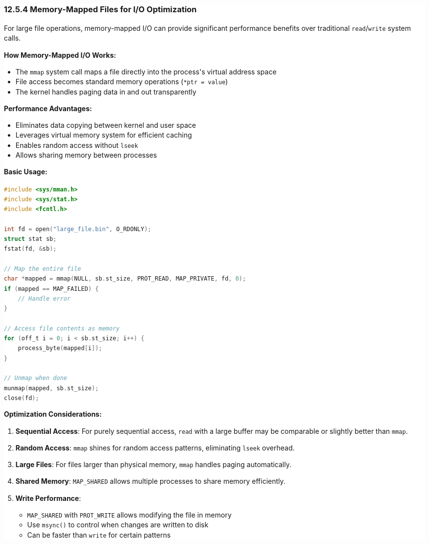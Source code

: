 ### 12.5.4 Memory-Mapped Files for I/O Optimization

For large file operations, memory-mapped I/O can provide significant performance benefits over traditional `read`/`write` system calls.

**How Memory-Mapped I/O Works:**
*   The `mmap` system call maps a file directly into the process's virtual address space
*   File access becomes standard memory operations (`*ptr = value`)
*   The kernel handles paging data in and out transparently

**Performance Advantages:**
*   Eliminates data copying between kernel and user space
*   Leverages virtual memory system for efficient caching
*   Enables random access without `lseek`
*   Allows sharing memory between processes

**Basic Usage:**
```c
#include <sys/mman.h>
#include <sys/stat.h>
#include <fcntl.h>

int fd = open("large_file.bin", O_RDONLY);
struct stat sb;
fstat(fd, &sb);

// Map the entire file
char *mapped = mmap(NULL, sb.st_size, PROT_READ, MAP_PRIVATE, fd, 0);
if (mapped == MAP_FAILED) {
    // Handle error
}

// Access file contents as memory
for (off_t i = 0; i < sb.st_size; i++) {
    process_byte(mapped[i]);
}

// Unmap when done
munmap(mapped, sb.st_size);
close(fd);
```

**Optimization Considerations:**

1.  **Sequential Access**: For purely sequential access, `read` with a large buffer may be comparable or slightly better than `mmap`.

2.  **Random Access**: `mmap` shines for random access patterns, eliminating `lseek` overhead.

3.  **Large Files**: For files larger than physical memory, `mmap` handles paging automatically.

4.  **Shared Memory**: `MAP_SHARED` allows multiple processes to share memory efficiently.

5.  **Write Performance**:
    *   `MAP_SHARED` with `PROT_WRITE` allows modifying the file in memory
    *   Use `msync()` to control when changes are written to disk
    *   Can be faster than `write` for certain patterns
